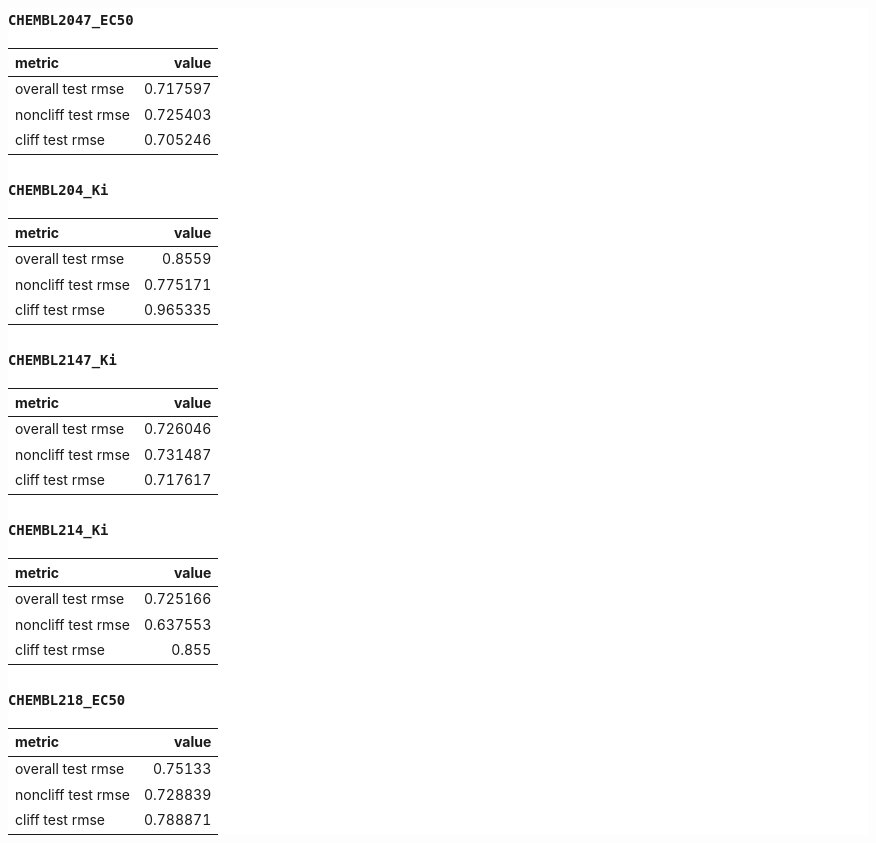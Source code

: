 
### `CHEMBL2047_EC50`

| metric             |    value |
|:-------------------|---------:|
| overall test rmse  | 0.717597 |
| noncliff test rmse | 0.725403 |
| cliff test rmse    | 0.705246 |


### `CHEMBL204_Ki`

| metric             |    value |
|:-------------------|---------:|
| overall test rmse  | 0.8559   |
| noncliff test rmse | 0.775171 |
| cliff test rmse    | 0.965335 |


### `CHEMBL2147_Ki`

| metric             |    value |
|:-------------------|---------:|
| overall test rmse  | 0.726046 |
| noncliff test rmse | 0.731487 |
| cliff test rmse    | 0.717617 |


### `CHEMBL214_Ki`

| metric             |    value |
|:-------------------|---------:|
| overall test rmse  | 0.725166 |
| noncliff test rmse | 0.637553 |
| cliff test rmse    | 0.855    |


### `CHEMBL218_EC50`

| metric             |    value |
|:-------------------|---------:|
| overall test rmse  | 0.75133  |
| noncliff test rmse | 0.728839 |
| cliff test rmse    | 0.788871 |
